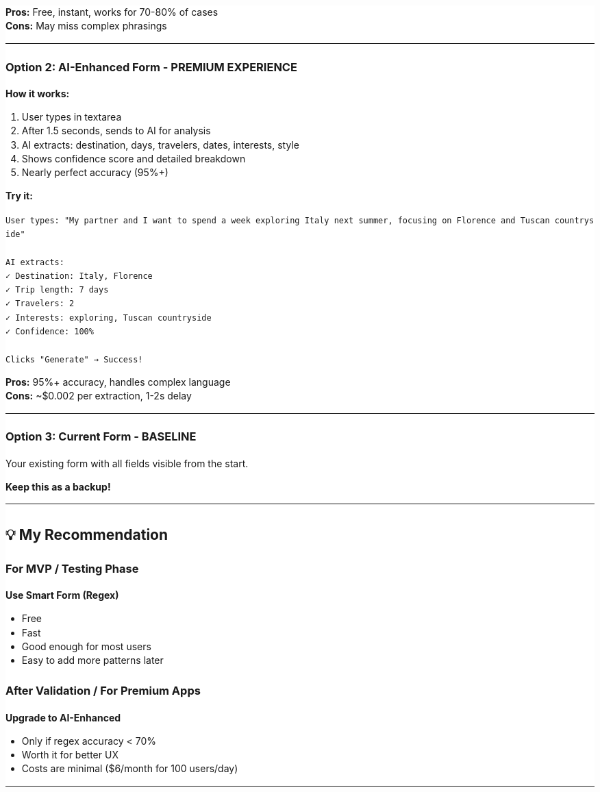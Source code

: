 **Pros:** Free, instant, works for 70-80% of cases  
**Cons:** May miss complex phrasings

---

### Option 2: AI-Enhanced Form - **PREMIUM EXPERIENCE**

**How it works:**
1. User types in textarea
2. After 1.5 seconds, sends to AI for analysis
3. AI extracts: destination, days, travelers, dates, interests, style
4. Shows confidence score and detailed breakdown
5. Nearly perfect accuracy (95%+)

**Try it:**
```
User types: "My partner and I want to spend a week exploring Italy next summer, focusing on Florence and Tuscan countryside"

AI extracts:
✓ Destination: Italy, Florence
✓ Trip length: 7 days
✓ Travelers: 2
✓ Interests: exploring, Tuscan countryside
✓ Confidence: 100%

Clicks "Generate" → Success!
```

**Pros:** 95%+ accuracy, handles complex language  
**Cons:** ~$0.002 per extraction, 1-2s delay

---

### Option 3: Current Form - **BASELINE**

Your existing form with all fields visible from the start.

**Keep this as a backup!**

---

## 💡 My Recommendation

### For MVP / Testing Phase
**Use Smart Form (Regex)**
- Free
- Fast
- Good enough for most users
- Easy to add more patterns later

### After Validation / For Premium Apps
**Upgrade to AI-Enhanced**
- Only if regex accuracy < 70%
- Worth it for better UX
- Costs are minimal ($6/month for 100 users/day)

---
